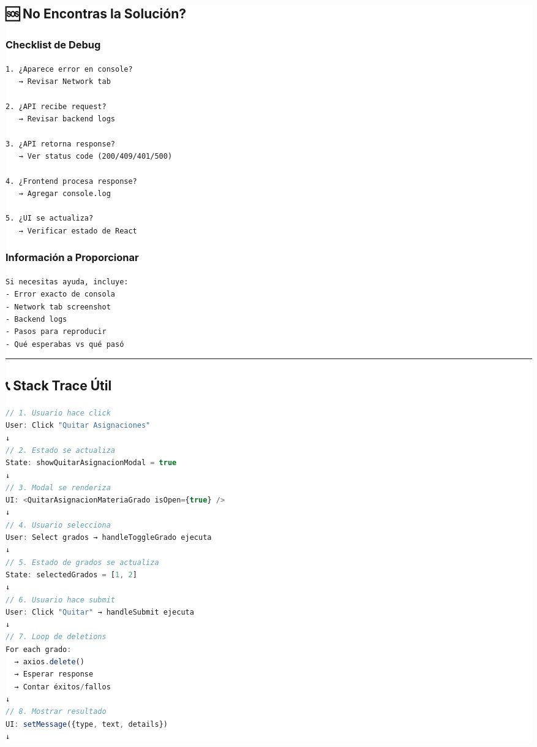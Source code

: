
## 🆘 No Encontras la Solución?

### Checklist de Debug
```
1. ¿Aparece error en console? 
   → Revisar Network tab
   
2. ¿API recibe request?
   → Revisar backend logs
   
3. ¿API retorna response?
   → Ver status code (200/409/401/500)
   
4. ¿Frontend procesa response?
   → Agregar console.log
   
5. ¿UI se actualiza?
   → Verificar estado de React
```

### Información a Proporcionar
```
Si necesitas ayuda, incluye:
- Error exacto de consola
- Network tab screenshot
- Backend logs
- Pasos para reproducir
- Qué esperabas vs qué pasó
```

---

## 📞 Stack Trace Útil

```javascript
// 1. Usuario hace click
User: Click "Quitar Asignaciones"
↓
// 2. Estado se actualiza
State: showQuitarAsignacionModal = true
↓
// 3. Modal se renderiza
UI: <QuitarAsignacionMateriaGrado isOpen={true} />
↓
// 4. Usuario selecciona
User: Select grados → handleToggleGrado ejecuta
↓
// 5. Estado de grados se actualiza
State: selectedGrados = [1, 2]
↓
// 6. Usuario hace submit
User: Click "Quitar" → handleSubmit ejecuta
↓
// 7. Loop de deletions
For each grado:
  → axios.delete()
  → Esperar response
  → Contar éxitos/fallos
↓
// 8. Mostrar resultado
UI: setMessage({type, text, details})
↓
```